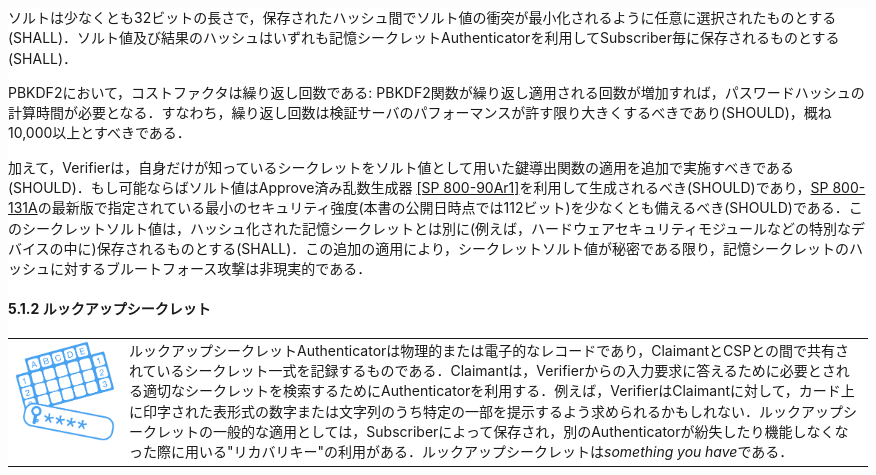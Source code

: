 ソルトは少なくとも32ビットの長さで，保存されたハッシュ間でソルト値の衝突が最小化されるように任意に選択されたものとする(SHALL)．ソルト値及び結果のハッシュはいずれも記憶シークレットAuthenticatorを利用してSubscriber毎に保存されるものとする(SHALL)．

PBKDF2において，コストファクタは繰り返し回数である: PBKDF2関数が繰り返し適用される回数が増加すれば，パスワードハッシュの計算時間が必要となる．すなわち，繰り返し回数は検証サーバのパフォーマンスが許す限り大きくするべきであり(SHOULD)，概ね10,000以上とすべきである．

加えて，Verifierは，自身だけが知っているシークレットをソルト値として用いた鍵導出関数の適用を追加で実施すべきである(SHOULD)．もし可能ならばソルト値はApprove済み乱数生成器 [[SP 800-90Ar1]](#SP800-90Ar1)を利用して生成されるべき(SHOULD)であり，[SP 800-131A](#SP800-131A)の最新版で指定されている最小のセキュリティ強度(本書の公開日時点では112ビット)を少なくとも備えるべき(SHOULD)である．このシークレットソルト値は，ハッシュ化された記憶シークレットとは別に(例えば，ハードウェアセキュリティモジュールなどの特別なデバイスの中に)保存されるものとする(SHALL)．この追加の適用により，シークレットソルト値が秘密である限り，記憶シークレットのハッシュに対するブルートフォース攻撃は非現実的である．

#### <a name="lookupsecrets"></a> 5.1.2 ルックアップシークレット

<div class="text-left" markdown="1">
<table style="width:100%">
  <tr>
    <td><img src="media/Look-up-secrets.png" alt="authenticator" style="width: 100px;height: 100px;min-width:100px;min-height:100px;"/></td>
    <td>ルックアップシークレットAuthenticatorは物理的または電子的なレコードであり，ClaimantとCSPとの間で共有されているシークレット一式を記録するものである．Claimantは，Verifierからの入力要求に答えるために必要とされる適切なシークレットを検索するためにAuthenticatorを利用する．例えば，VerifierはClaimantに対して，カード上に印字された表形式の数字または文字列のうち特定の一部を提示するよう求められるかもしれない．ルックアップシークレットの一般的な適用としては，Subscriberによって保存され，別のAuthenticatorが紛失したり機能しなくなった際に用いる"リカバリキー"の利用がある．ルックアップシークレットは<i>something you have</i>である．</td>
  </tr>
  </table>
  </div>
